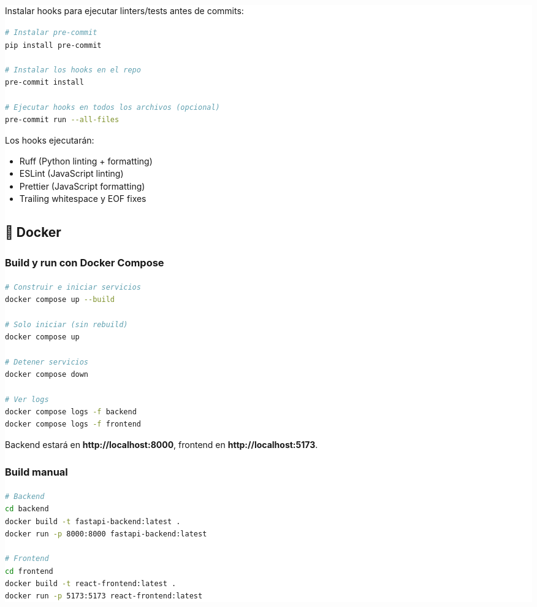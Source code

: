 Instalar hooks para ejecutar linters/tests antes de commits:

```bash
# Instalar pre-commit
pip install pre-commit

# Instalar los hooks en el repo
pre-commit install

# Ejecutar hooks en todos los archivos (opcional)
pre-commit run --all-files
```

Los hooks ejecutarán:
- Ruff (Python linting + formatting)
- ESLint (JavaScript linting)
- Prettier (JavaScript formatting)
- Trailing whitespace y EOF fixes

## 🐳 Docker

### Build y run con Docker Compose

```bash
# Construir e iniciar servicios
docker compose up --build

# Solo iniciar (sin rebuild)
docker compose up

# Detener servicios
docker compose down

# Ver logs
docker compose logs -f backend
docker compose logs -f frontend
```

Backend estará en **http://localhost:8000**, frontend en **http://localhost:5173**.

### Build manual

```bash
# Backend
cd backend
docker build -t fastapi-backend:latest .
docker run -p 8000:8000 fastapi-backend:latest

# Frontend
cd frontend
docker build -t react-frontend:latest .
docker run -p 5173:5173 react-frontend:latest
```
